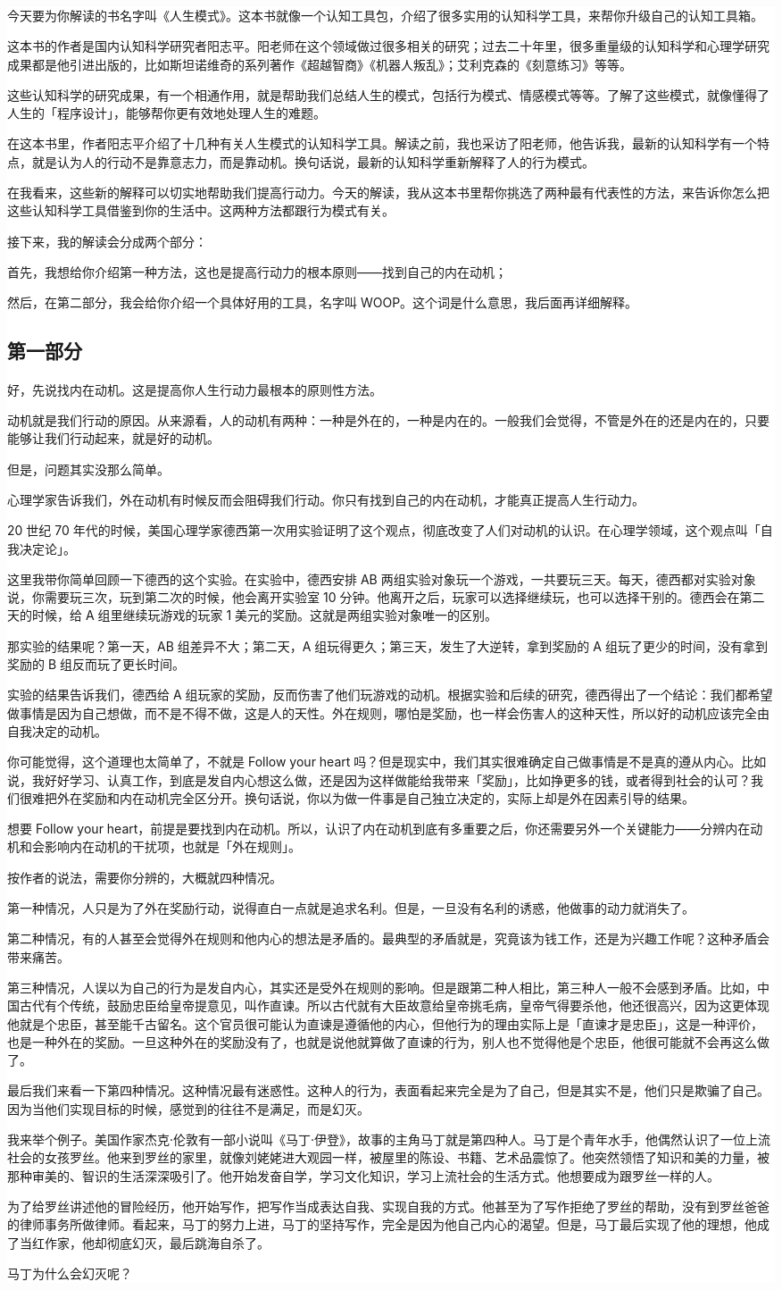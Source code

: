今天要为你解读的书名字叫《人生模式》。这本书就像一个认知工具包，介绍了很多实用的认知科学工具，来帮你升级自己的认知工具箱。

这本书的作者是国内认知科学研究者阳志平。阳老师在这个领域做过很多相关的研究；过去二十年里，很多重量级的认知科学和心理学研究成果都是他引进出版的，比如斯坦诺维奇的系列著作《超越智商》《机器人叛乱》；艾利克森的《刻意练习》等等。

这些认知科学的研究成果，有一个相通作用，就是帮助我们总结人生的模式，包括行为模式、情感模式等等。了解了这些模式，就像懂得了人生的「程序设计」，能够帮你更有效地处理人生的难题。

在这本书里，作者阳志平介绍了十几种有关人生模式的认知科学工具。解读之前，我也采访了阳老师，他告诉我，最新的认知科学有一个特点，就是认为人的行动不是靠意志力，而是靠动机。换句话说，最新的认知科学重新解释了人的行为模式。

在我看来，这些新的解释可以切实地帮助我们提高行动力。今天的解读，我从这本书里帮你挑选了两种最有代表性的方法，来告诉你怎么把这些认知科学工具借鉴到你的生活中。这两种方法都跟行为模式有关。

接下来，我的解读会分成两个部分：

首先，我想给你介绍第一种方法，这也是提高行动力的根本原则——找到自己的内在动机；

然后，在第二部分，我会给你介绍一个具体好用的工具，名字叫 WOOP。这个词是什么意思，我后面再详细解释。

## 第一部分

好，先说找内在动机。这是提高你人生行动力最根本的原则性方法。

动机就是我们行动的原因。从来源看，人的动机有两种：一种是外在的，一种是内在的。一般我们会觉得，不管是外在的还是内在的，只要能够让我们行动起来，就是好的动机。

但是，问题其实没那么简单。

心理学家告诉我们，外在动机有时候反而会阻碍我们行动。你只有找到自己的内在动机，才能真正提高人生行动力。

20 世纪 70 年代的时候，美国心理学家德西第一次用实验证明了这个观点，彻底改变了人们对动机的认识。在心理学领域，这个观点叫「自我决定论」。

这里我带你简单回顾一下德西的这个实验。在实验中，德西安排 AB 两组实验对象玩一个游戏，一共要玩三天。每天，德西都对实验对象说，你需要玩三次，玩到第二次的时候，他会离开实验室 10 分钟。他离开之后，玩家可以选择继续玩，也可以选择干别的。德西会在第二天的时候，给 A 组里继续玩游戏的玩家 1 美元的奖励。这就是两组实验对象唯一的区别。

那实验的结果呢？第一天，AB 组差异不大；第二天，A 组玩得更久；第三天，发生了大逆转，拿到奖励的 A 组玩了更少的时间，没有拿到奖励的 B 组反而玩了更长时间。

实验的结果告诉我们，德西给 A 组玩家的奖励，反而伤害了他们玩游戏的动机。根据实验和后续的研究，德西得出了一个结论：我们都希望做事情是因为自己想做，而不是不得不做，这是人的天性。外在规则，哪怕是奖励，也一样会伤害人的这种天性，所以好的动机应该完全由自我决定的动机。

你可能觉得，这个道理也太简单了，不就是 Follow your heart 吗？但是现实中，我们其实很难确定自己做事情是不是真的遵从内心。比如说，我好好学习、认真工作，到底是发自内心想这么做，还是因为这样做能给我带来「奖励」，比如挣更多的钱，或者得到社会的认可？我们很难把外在奖励和内在动机完全区分开。换句话说，你以为做一件事是自己独立决定的，实际上却是外在因素引导的结果。

想要 Follow your heart，前提是要找到内在动机。所以，认识了内在动机到底有多重要之后，你还需要另外一个关键能力——分辨内在动机和会影响内在动机的干扰项，也就是「外在规则」。

按作者的说法，需要你分辨的，大概就四种情况。

第一种情况，人只是为了外在奖励行动，说得直白一点就是追求名利。但是，一旦没有名利的诱惑，他做事的动力就消失了。

第二种情况，有的人甚至会觉得外在规则和他内心的想法是矛盾的。最典型的矛盾就是，究竟该为钱工作，还是为兴趣工作呢？这种矛盾会带来痛苦。

第三种情况，人误以为自己的行为是发自内心，其实还是受外在规则的影响。但是跟第二种人相比，第三种人一般不会感到矛盾。比如，中国古代有个传统，鼓励忠臣给皇帝提意见，叫作直谏。所以古代就有大臣故意给皇帝挑毛病，皇帝气得要杀他，他还很高兴，因为这更体现他就是个忠臣，甚至能千古留名。这个官员很可能认为直谏是遵循他的内心，但他行为的理由实际上是「直谏才是忠臣」，这是一种评价，也是一种外在的奖励。一旦这种外在的奖励没有了，也就是说他就算做了直谏的行为，别人也不觉得他是个忠臣，他很可能就不会再这么做了。

最后我们来看一下第四种情况。这种情况最有迷惑性。这种人的行为，表面看起来完全是为了自己，但是其实不是，他们只是欺骗了自己。因为当他们实现目标的时候，感觉到的往往不是满足，而是幻灭。

我来举个例子。美国作家杰克·伦敦有一部小说叫《马丁·伊登》，故事的主角马丁就是第四种人。马丁是个青年水手，他偶然认识了一位上流社会的女孩罗丝。他来到罗丝的家里，就像刘姥姥进大观园一样，被屋里的陈设、书籍、艺术品震惊了。他突然领悟了知识和美的力量，被那种审美的、智识的生活深深吸引了。他开始发奋自学，学习文化知识，学习上流社会的生活方式。他想要成为跟罗丝一样的人。

为了给罗丝讲述他的冒险经历，他开始写作，把写作当成表达自我、实现自我的方式。他甚至为了写作拒绝了罗丝的帮助，没有到罗丝爸爸的律师事务所做律师。看起来，马丁的努力上进，马丁的坚持写作，完全是因为他自己内心的渴望。但是，马丁最后实现了他的理想，他成了当红作家，他却彻底幻灭，最后跳海自杀了。

马丁为什么会幻灭呢？
